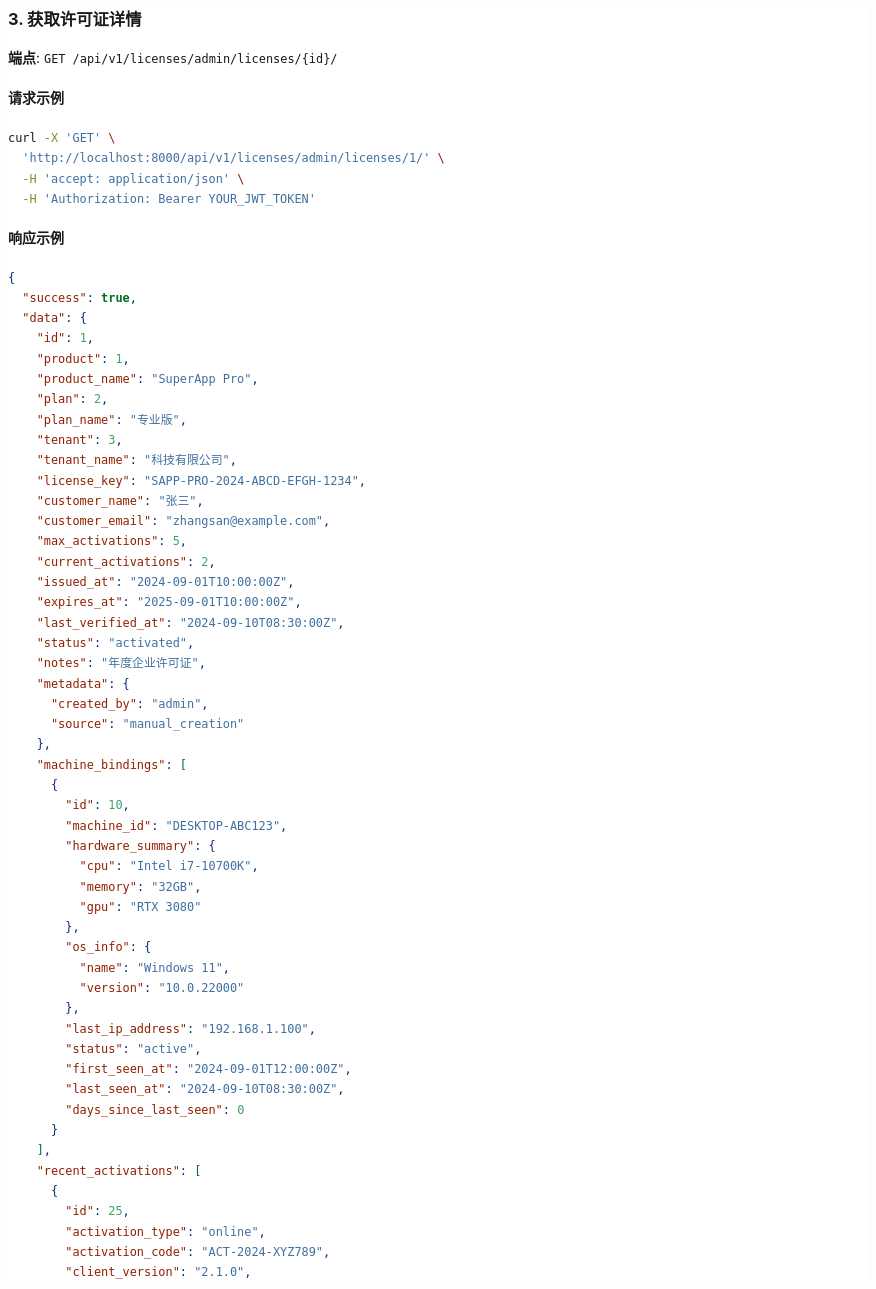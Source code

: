 ### 3. 获取许可证详情

**端点**: `GET /api/v1/licenses/admin/licenses/{id}/`

#### 请求示例
```bash
curl -X 'GET' \
  'http://localhost:8000/api/v1/licenses/admin/licenses/1/' \
  -H 'accept: application/json' \
  -H 'Authorization: Bearer YOUR_JWT_TOKEN'
```

#### 响应示例
```json
{
  "success": true,
  "data": {
    "id": 1,
    "product": 1,
    "product_name": "SuperApp Pro",
    "plan": 2,
    "plan_name": "专业版",
    "tenant": 3,
    "tenant_name": "科技有限公司",
    "license_key": "SAPP-PRO-2024-ABCD-EFGH-1234",
    "customer_name": "张三",
    "customer_email": "zhangsan@example.com",
    "max_activations": 5,
    "current_activations": 2,
    "issued_at": "2024-09-01T10:00:00Z",
    "expires_at": "2025-09-01T10:00:00Z",
    "last_verified_at": "2024-09-10T08:30:00Z",
    "status": "activated",
    "notes": "年度企业许可证",
    "metadata": {
      "created_by": "admin",
      "source": "manual_creation"
    },
    "machine_bindings": [
      {
        "id": 10,
        "machine_id": "DESKTOP-ABC123",
        "hardware_summary": {
          "cpu": "Intel i7-10700K",
          "memory": "32GB",
          "gpu": "RTX 3080"
        },
        "os_info": {
          "name": "Windows 11",
          "version": "10.0.22000"
        },
        "last_ip_address": "192.168.1.100",
        "status": "active",
        "first_seen_at": "2024-09-01T12:00:00Z",
        "last_seen_at": "2024-09-10T08:30:00Z",
        "days_since_last_seen": 0
      }
    ],
    "recent_activations": [
      {
        "id": 25,
        "activation_type": "online",
        "activation_code": "ACT-2024-XYZ789",
        "client_version": "2.1.0",
```